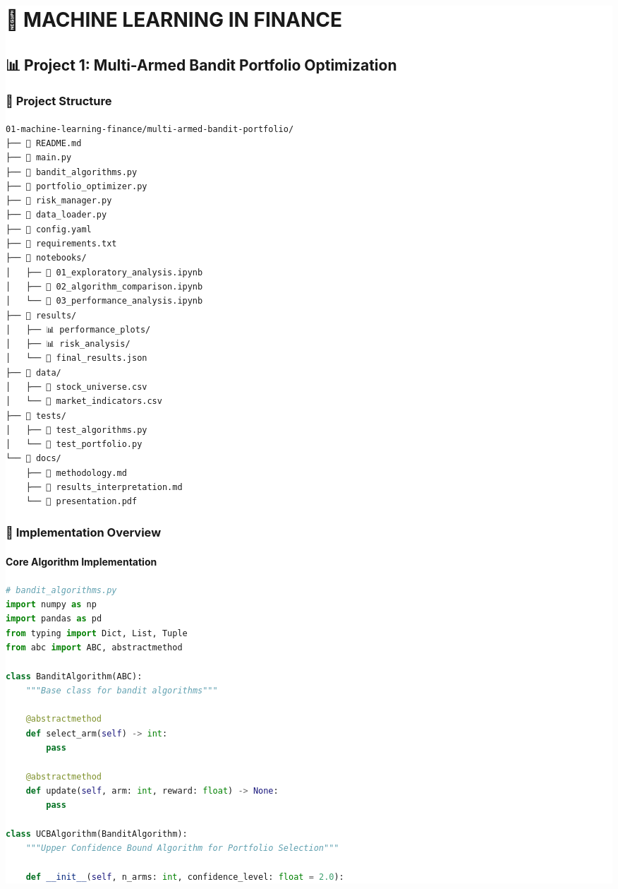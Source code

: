 
# 🎯 **MACHINE LEARNING IN FINANCE**

## 📊 **Project 1: Multi-Armed Bandit Portfolio Optimization**

### 📁 **Project Structure**
```
01-machine-learning-finance/multi-armed-bandit-portfolio/
├── 📄 README.md
├── 📄 main.py
├── 📄 bandit_algorithms.py
├── 📄 portfolio_optimizer.py
├── 📄 risk_manager.py
├── 📄 data_loader.py
├── 📄 config.yaml
├── 📄 requirements.txt
├── 📁 notebooks/
│   ├── 📄 01_exploratory_analysis.ipynb
│   ├── 📄 02_algorithm_comparison.ipynb
│   └── 📄 03_performance_analysis.ipynb
├── 📁 results/
│   ├── 📊 performance_plots/
│   ├── 📊 risk_analysis/
│   └── 📄 final_results.json
├── 📁 data/
│   ├── 📄 stock_universe.csv
│   └── 📄 market_indicators.csv
├── 📁 tests/
│   ├── 📄 test_algorithms.py
│   └── 📄 test_portfolio.py
└── 📁 docs/
    ├── 📄 methodology.md
    ├── 📄 results_interpretation.md
    └── 📄 presentation.pdf
```

### 🔬 **Implementation Overview**

#### **Core Algorithm Implementation**
```python
# bandit_algorithms.py
import numpy as np
import pandas as pd
from typing import Dict, List, Tuple
from abc import ABC, abstractmethod

class BanditAlgorithm(ABC):
    """Base class for bandit algorithms"""
    
    @abstractmethod
    def select_arm(self) -> int:
        pass
    
    @abstractmethod
    def update(self, arm: int, reward: float) -> None:
        pass

class UCBAlgorithm(BanditAlgorithm):
    """Upper Confidence Bound Algorithm for Portfolio Selection"""
    
    def __init__(self, n_arms: int, confidence_level: float = 2.0):
```
